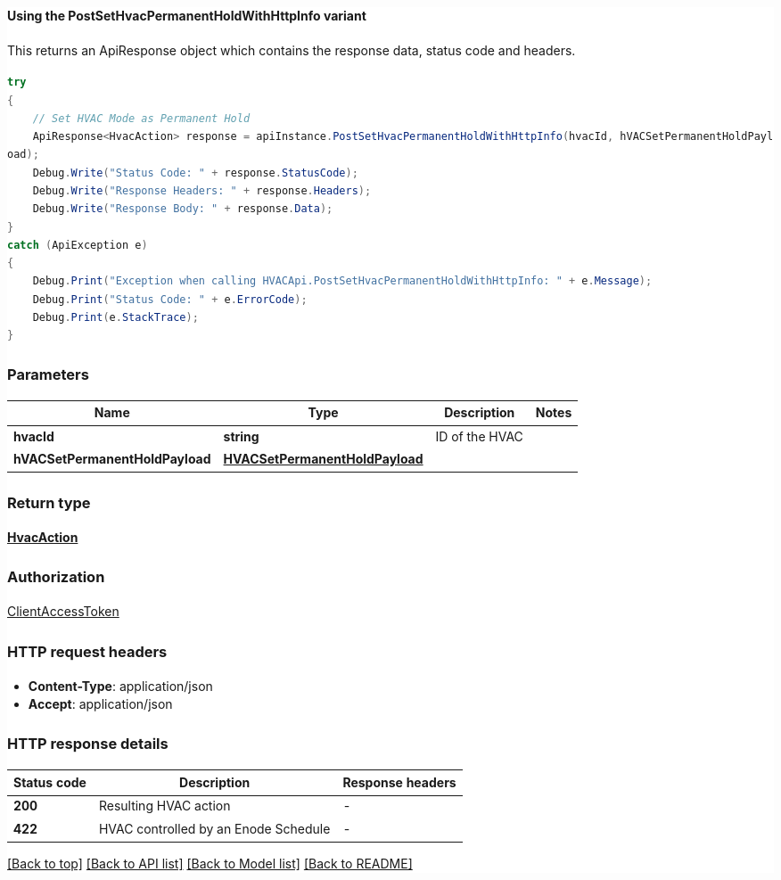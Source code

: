 #### Using the PostSetHvacPermanentHoldWithHttpInfo variant
This returns an ApiResponse object which contains the response data, status code and headers.

```csharp
try
{
    // Set HVAC Mode as Permanent Hold
    ApiResponse<HvacAction> response = apiInstance.PostSetHvacPermanentHoldWithHttpInfo(hvacId, hVACSetPermanentHoldPayload);
    Debug.Write("Status Code: " + response.StatusCode);
    Debug.Write("Response Headers: " + response.Headers);
    Debug.Write("Response Body: " + response.Data);
}
catch (ApiException e)
{
    Debug.Print("Exception when calling HVACApi.PostSetHvacPermanentHoldWithHttpInfo: " + e.Message);
    Debug.Print("Status Code: " + e.ErrorCode);
    Debug.Print(e.StackTrace);
}
```

### Parameters

| Name | Type | Description | Notes |
|------|------|-------------|-------|
| **hvacId** | **string** | ID of the HVAC |  |
| **hVACSetPermanentHoldPayload** | [**HVACSetPermanentHoldPayload**](HVACSetPermanentHoldPayload.md) |  |  |

### Return type

[**HvacAction**](HvacAction.md)

### Authorization

[ClientAccessToken](../README.md#ClientAccessToken)

### HTTP request headers

 - **Content-Type**: application/json
 - **Accept**: application/json


### HTTP response details
| Status code | Description | Response headers |
|-------------|-------------|------------------|
| **200** | Resulting HVAC action |  -  |
| **422** | HVAC controlled by an Enode Schedule |  -  |

[[Back to top]](#) [[Back to API list]](../README.md#documentation-for-api-endpoints) [[Back to Model list]](../README.md#documentation-for-models) [[Back to README]](../README.md)
